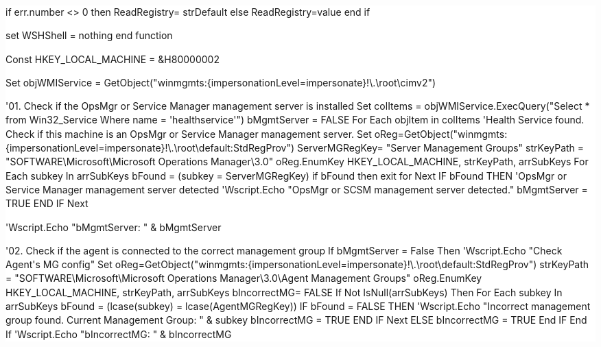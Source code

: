 if err.number &lt;&gt; 0 then
ReadRegistry= strDefault
else
ReadRegistry=value
end if

set WSHShell = nothing
end function

Const HKEY_LOCAL_MACHINE = &amp;H80000002

Set objWMIService = GetObject(&quot;winmgmts:{impersonationLevel=impersonate}!\\.\root\cimv2&quot;)

'01. Check if the OpsMgr or Service Manager management server is installed
Set colItems = objWMIService.ExecQuery(&quot;Select * from Win32_Service Where name = 'healthservice'&quot;)
bMgmtServer = FALSE
For Each objItem in colItems
'Health Service found. Check if this machine is an OpsMgr or Service Manager management server.
Set oReg=GetObject(&quot;winmgmts:{impersonationLevel=impersonate}!\\.\root\default:StdRegProv&quot;)
ServerMGRegKey= &quot;Server Management Groups&quot;
strKeyPath = &quot;SOFTWARE\Microsoft\Microsoft Operations Manager\3.0&quot;
oReg.EnumKey HKEY_LOCAL_MACHINE, strKeyPath, arrSubKeys
For Each subkey In arrSubKeys
bFound = (subkey = ServerMGRegKey)
if bFound then exit for
Next
IF bFound THEN
'OpsMgr or Service Manager management server detected
'Wscript.Echo &quot;OpsMgr or SCSM management server detected.&quot;
bMgmtServer = TRUE
END IF
Next

'Wscript.Echo &quot;bMgmtServer: &quot; &amp; bMgmtServer

'02. Check if the agent is connected to the correct management group
If bMgmtServer = False Then
'Wscript.Echo &quot;Check Agent's MG config&quot;
Set oReg=GetObject(&quot;winmgmts:{impersonationLevel=impersonate}!\\.\root\default:StdRegProv&quot;)
strKeyPath = &quot;SOFTWARE\Microsoft\Microsoft Operations Manager\3.0\Agent Management Groups&quot;
oReg.EnumKey HKEY_LOCAL_MACHINE, strKeyPath, arrSubKeys
bIncorrectMG= FALSE
If Not IsNull(arrSubKeys) Then
For Each subkey In arrSubKeys
bFound = (lcase(subkey) = lcase(AgentMGRegKey))
IF bFound = FALSE THEN
'Wscript.Echo &quot;Incorrect management group found. Current Management Group: &quot; &amp; subkey
bIncorrectMG = TRUE
END IF
Next
ELSE
bIncorrectMG = TRUE
End IF
End If
'Wscript.Echo &quot;bIncorrectMG: &quot; &amp; bIncorrectMG
